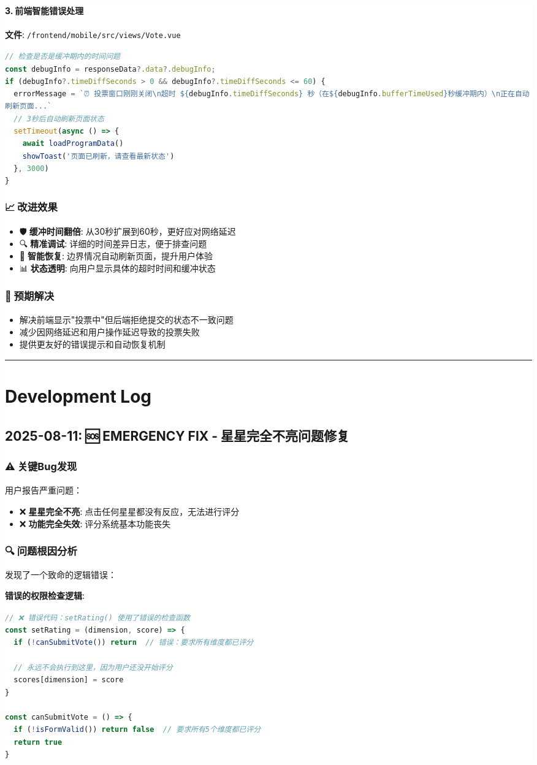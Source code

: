 #### 3. 前端智能错误处理
**文件**: `/frontend/mobile/src/views/Vote.vue`
```javascript
// 检查是否是缓冲期内的时间问题
const debugInfo = responseData?.data?.debugInfo;
if (debugInfo?.timeDiffSeconds > 0 && debugInfo?.timeDiffSeconds <= 60) {
  errorMessage = `⏰ 投票窗口刚刚关闭\n超时 ${debugInfo.timeDiffSeconds} 秒（在${debugInfo.bufferTimeUsed}秒缓冲期内）\n正在自动刷新页面...`
  // 3秒后自动刷新页面状态
  setTimeout(async () => {
    await loadProgramData()
    showToast('页面已刷新，请查看最新状态')
  }, 3000)
}
```

### 📈 改进效果
- 🛡️ **缓冲时间翻倍**: 从30秒扩展到60秒，更好应对网络延迟
- 🔍 **精准调试**: 详细的时间差异日志，便于排查问题
- 🔄 **智能恢复**: 边界情况自动刷新页面，提升用户体验
- 📊 **状态透明**: 向用户显示具体的超时时间和缓冲状态

### 🎯 预期解决
- 解决前端显示"投票中"但后端拒绝提交的状态不一致问题
- 减少因网络延迟和用户操作延迟导致的投票失败
- 提供更友好的错误提示和自动恢复机制

---

# Development Log

## 2025-08-11: 🆘 EMERGENCY FIX - 星星完全不亮问题修复

### ⚠️ 关键Bug发现
用户报告严重问题：
- ❌ **星星完全不亮**: 点击任何星星都没有反应，无法进行评分
- ❌ **功能完全失效**: 评分系统基本功能丧失

### 🔍 问题根因分析
发现了一个致命的逻辑错误：

**错误的权限检查逻辑**:
```javascript
// ❌ 错误代码：setRating() 使用了错误的检查函数
const setRating = (dimension, score) => {
  if (!canSubmitVote()) return  // 错误：要求所有维度都已评分
  
  // 永远不会执行到这里，因为用户还没开始评分
  scores[dimension] = score
}

const canSubmitVote = () => {
  if (!isFormValid()) return false  // 要求所有5个维度都已评分
  return true
}
```

